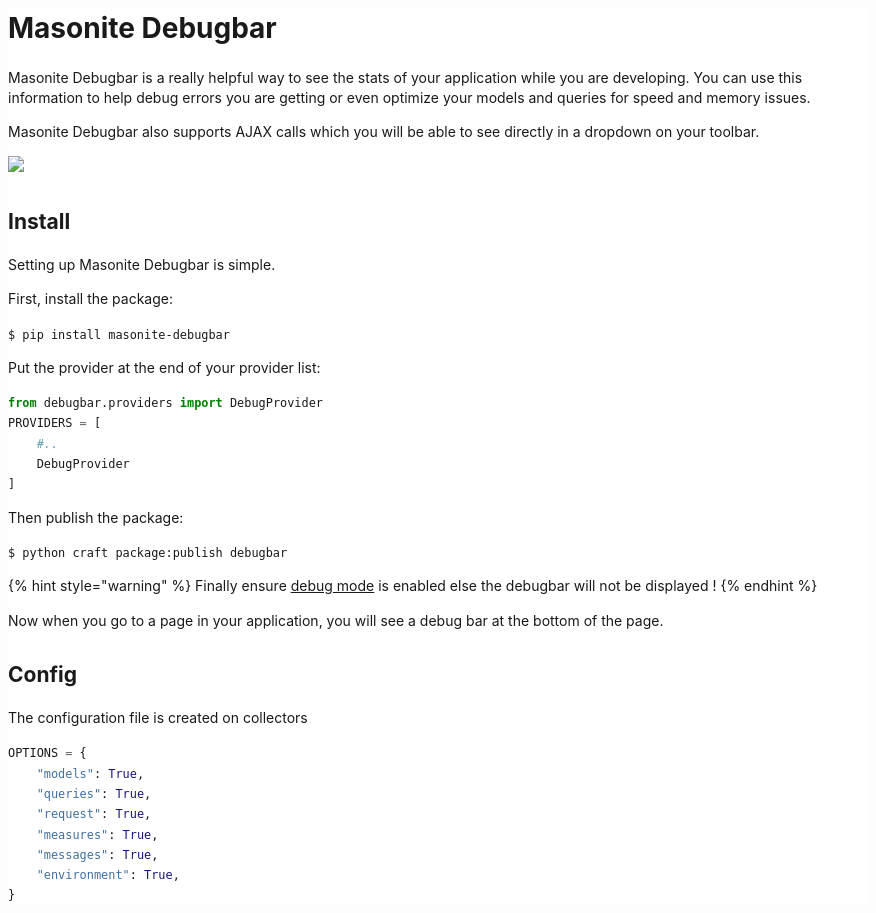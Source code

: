 # Masonite Debugbar

Masonite Debugbar is a really helpful way to see the stats of your application while you are developing. You can use this information to help debug errors you are getting or even optimize your models and queries for speed and memory issues.

Masonite Debugbar also supports AJAX calls which you will be able to see directly in a dropdown on your toolbar.

![](<../.gitbook/assets/Screen Shot 2022-01-23 at 2.26.56 PM.png>)

## Install

Setting up Masonite Debugbar is simple.

First, install the package:

```
$ pip install masonite-debugbar
```


Put the provider at the end of your provider list:

```python
from debugbar.providers import DebugProvider
PROVIDERS = [
    #.. 
    DebugProvider
]
```

Then publish the package:

```
$ python craft package:publish debugbar
```

{% hint style="warning" %}
Finally ensure [debug mode](../features/environments.md#debug-mode) is enabled else the debugbar will not be displayed !
{% endhint %}

Now when you go to a page in your application, you will see a debug bar at the bottom of the page.

## Config

The configuration file is created on collectors

```python
OPTIONS = {
    "models": True,
    "queries": True,
    "request": True,
    "measures": True,
    "messages": True,
    "environment": True,
}
```
